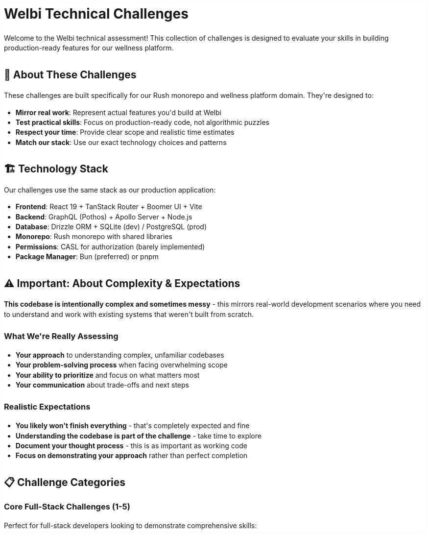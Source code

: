 # Welbi Technical Challenges

Welcome to the Welbi technical assessment! This collection of challenges is designed to evaluate your skills in building production-ready features for our wellness platform.

## 🎯 About These Challenges

These challenges are built specifically for our Rush monorepo and wellness platform domain. They're designed to:

- **Mirror real work**: Represent actual features you'd build at Welbi
- **Test practical skills**: Focus on production-ready code, not algorithmic puzzles
- **Respect your time**: Provide clear scope and realistic time estimates
- **Match our stack**: Use our exact technology choices and patterns

## 🏗️ Technology Stack

Our challenges use the same stack as our production application:

- **Frontend**: React 19 + TanStack Router + Boomer UI + Vite
- **Backend**: GraphQL (Pothos) + Apollo Server + Node.js
- **Database**: Drizzle ORM + SQLite (dev) / PostgreSQL (prod)
- **Monorepo**: Rush monorepo with shared libraries
- **Permissions**: CASL for authorization (barely implemented)
- **Package Manager**: Bun (preferred) or pnpm

## ⚠️ Important: About Complexity & Expectations

**This codebase is intentionally complex and sometimes messy** - this mirrors real-world development scenarios where you need to understand and work with existing systems that weren't built from scratch.

### What We're Really Assessing
- **Your approach** to understanding complex, unfamiliar codebases
- **Your problem-solving process** when facing overwhelming scope
- **Your ability to prioritize** and focus on what matters most
- **Your communication** about trade-offs and next steps

### Realistic Expectations
- **You likely won't finish everything** - that's completely expected and fine
- **Understanding the codebase is part of the challenge** - take time to explore
- **Document your thought process** - this is as important as working code
- **Focus on demonstrating your approach** rather than perfect completion

## 📋 Challenge Categories

### **Core Full-Stack Challenges (1-5)**
Perfect for full-stack developers looking to demonstrate comprehensive skills:
